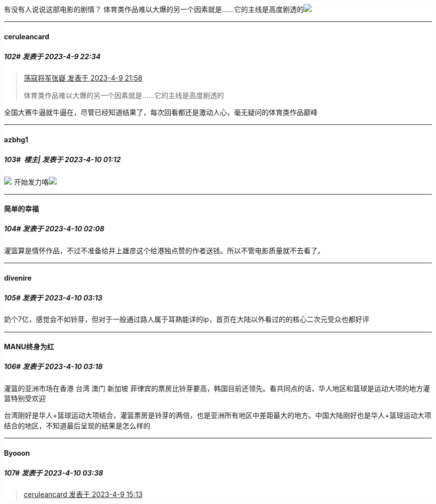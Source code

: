 有没有人说说这部电影的剧情？</blockquote>
体育类作品难以大爆的另一个因素就是……它的主线是高度剧透的<img src="https://static.saraba1st.com/image/smiley/face2017/068.png" referrerpolicy="no-referrer">


*****

####  ceruleancard  
##### 102#       发表于 2023-4-9 22:34

<blockquote><a href="httphttps://bbs.saraba1st.com/2b/forum.php?mod=redirect&amp;goto=findpost&amp;pid=60391558&amp;ptid=2127653" target="_blank">荡寇将军张嶷 发表于 2023-4-9 21:58</a>

体育类作品难以大爆的另一个因素就是……它的主线是高度剧透的</blockquote>
全国大赛牛逼就牛逼在，尽管已经知道结果了，每次回看都还是激动人心，毫无疑问的体育类作品巅峰


*****

####  azbhg1  
##### 103#         楼主| 发表于 2023-4-10 01:12

<img src="https://p.sda1.dev/10/94625609e7e4f8e07cea0c2b85487bbe/IMG_CMP_127609097.jpeg" referrerpolicy="no-referrer">
开始发力咯<img src="https://static.saraba1st.com/image/smiley/face2017/067.png" referrerpolicy="no-referrer">


*****

####  简单的幸福  
##### 104#       发表于 2023-4-10 02:08

灌篮算是情怀作品，不过不准备给井上雄彦这个给港独点赞的作者送钱。所以不管电影质量就不去看了。

*****

####  divenire  
##### 105#       发表于 2023-4-10 03:13

奶个7亿，感觉会不如铃芽，但对于一般通过路人属于耳熟能详的ip，首页在大陆以外看过的的核心二次元受众也都好评

*****

####  MANU终身为红  
##### 106#       发表于 2023-4-10 03:18

灌篮的亚洲市场在香港 台湾 澳门 新加坡 菲律宾的票房比铃芽要高，韩国目前还领先。看共同点的话，华人地区和篮球是运动大项的地方灌篮特别受欢迎

台湾刚好是华人+篮球运动大项结合，灌篮票房是铃芽的两倍，也是亚洲所有地区中差距最大的地方。中国大陆刚好也是华人+篮球运动大项结合的地区，不知道最后呈现的结果是怎么样的

*****

####  Byooon  
##### 107#       发表于 2023-4-10 03:38

<blockquote><a href="httphttps://bbs.saraba1st.com/2b/forum.php?mod=redirect&amp;goto=findpost&amp;pid=60385519&amp;ptid=2127653" target="_blank">ceruleancard 发表于 2023-4-9 15:13</a>
